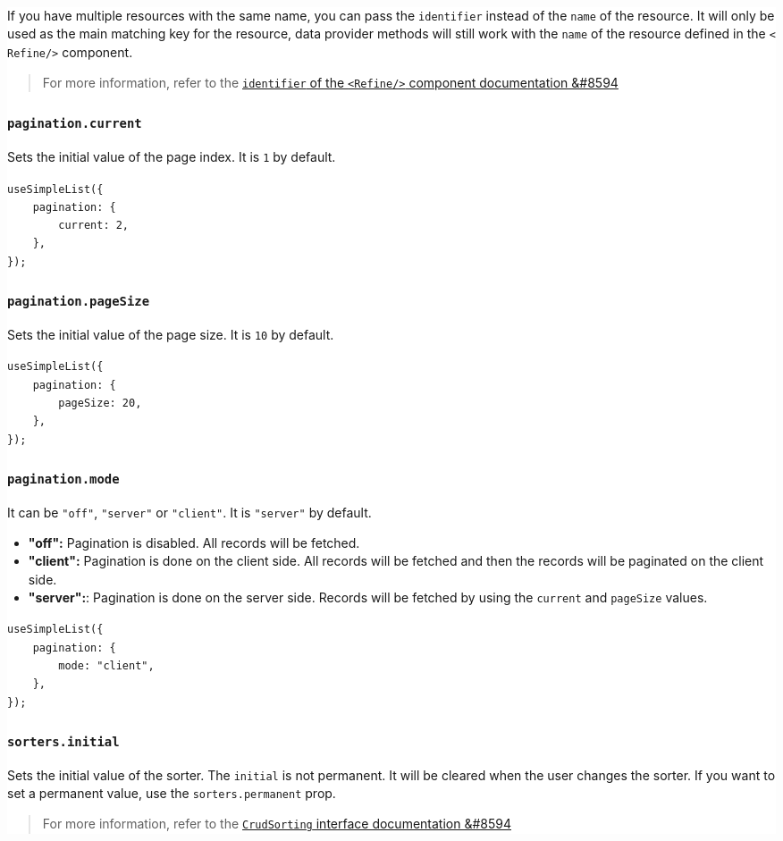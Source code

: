 If you have multiple resources with the same name, you can pass the `identifier` instead of the `name` of the resource. It will only be used as the main matching key for the resource, data provider methods will still work with the `name` of the resource defined in the `<Refine/>` component.

> For more information, refer to the [`identifier` of the `<Refine/>` component documentation &#8594](/docs/api-reference/core/components/refine-config#identifier)

### `pagination.current`

Sets the initial value of the page index. It is `1` by default.

```tsx
useSimpleList({
    pagination: {
        current: 2,
    },
});
```

### `pagination.pageSize`

Sets the initial value of the page size. It is `10` by default.

```tsx
useSimpleList({
    pagination: {
        pageSize: 20,
    },
});
```

### `pagination.mode`

It can be `"off"`, `"server"` or `"client"`. It is `"server"` by default.

-   **"off":** Pagination is disabled. All records will be fetched.
-   **"client":** Pagination is done on the client side. All records will be fetched and then the records will be paginated on the client side.
-   **"server":**: Pagination is done on the server side. Records will be fetched by using the `current` and `pageSize` values.

```tsx
useSimpleList({
    pagination: {
        mode: "client",
    },
});
```

### `sorters.initial`

Sets the initial value of the sorter. The `initial` is not permanent. It will be cleared when the user changes the sorter. If you want to set a permanent value, use the `sorters.permanent` prop.

> For more information, refer to the [`CrudSorting` interface documentation &#8594](/docs/api-reference/core/interfaceReferences#crudsorting)
